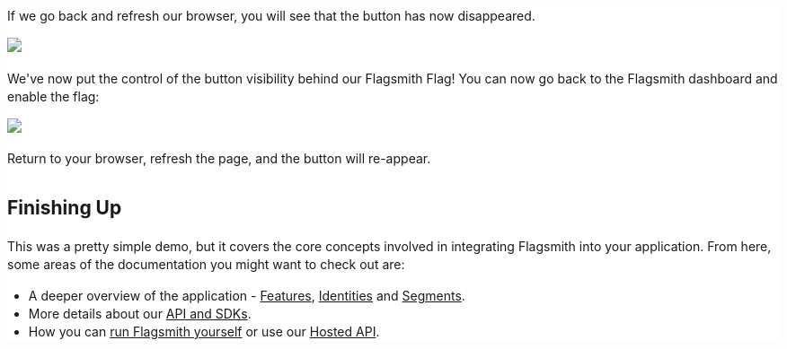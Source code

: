 If we go back and refresh our browser, you will see that the button has now disappeared.

<div style={{textAlign: 'center'}}><img width="75%" src="/img/quickstart/demo_create_9.png"/></div>

We've now put the control of the button visibility behind our Flagsmith Flag! You can now go back to the Flagsmith
dashboard and enable the flag:

<div style={{textAlign: 'center'}}><img width="75%" src="/img/quickstart/demo_create_10.png"/></div>

Return to your browser, refresh the page, and the button will re-appear.

## Finishing Up

This was a pretty simple demo, but it covers the core concepts involved in integrating Flagsmith into your application.
From here, some areas of the documentation you might want to check out are:

- A deeper overview of the application - [Features](basic-features/managing-features.md),
  [Identities](basic-features/managing-identities.md) and [Segments](basic-features/managing-segments.md).
- More details about our [API and SDKs](clients/rest.md).
- How you can [run Flagsmith yourself](deployment/overview.md) or use our [Hosted API](https://flagsmith.com/).

